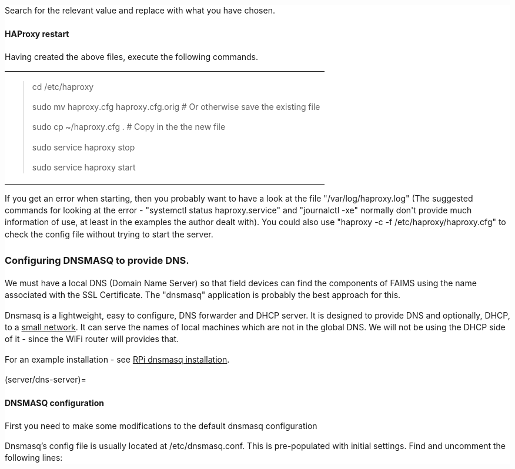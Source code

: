 
Search for the relevant value and replace with what you have chosen.

#### HAProxy restart

Having created the above files, execute the following commands.

<table>
<tbody>
<tr class="odd">
<td><blockquote>
<p>cd /etc/haproxy</p>
<p>sudo mv haproxy.cfg haproxy.cfg.orig   # Or otherwise save the existing file</p>
<p>sudo cp ~/haproxy.cfg .                           # Copy in the the new file</p>
<p>sudo service haproxy stop</p>
<p>sudo service haproxy start</p>
</blockquote></td>
</tr>
</tbody>
</table>

If you get an error when starting, then you probably want to have a look
at the file "/var/log/haproxy.log"  (The suggested commands for looking
at the error - "systemctl status haproxy.service" and  "journalctl -xe"
normally don't provide much information of use, at least in the examples
the author dealt with).  You could also use  "haproxy -c -f
/etc/haproxy/haproxy.cfg" to check the config file without trying to
start the server.

### Configuring DNSMASQ  to provide DNS.

We must have a local DNS (Domain Name Server) so that field devices can
find the components of FAIMS using the name associated with the SSL
Certificate.  The "dnsmasq" application is probably the best approach
for this. 

Dnsmasq is a lightweight, easy to configure, DNS forwarder and DHCP
server. It is designed to provide DNS and optionally, DHCP, to a [small
network](https://www.howtogeek.com/devops/how-to-run-your-own-dns-server-on-your-local-network/).
It can serve the names of local machines which are not in the global
DNS.  We will not be using the DHCP side of it - since the WiFi router
will provides that.

For an example installation - see [RPi dnsmasq
installation](<server/dns-server>).

(server/dns-server)=
#### DNSMASQ configuration

First you need to make some modifications to the default dnsmasq
configuration

Dnsmasq’s config file is usually located at /etc/dnsmasq.conf. This is
pre-populated with initial settings.  Find and uncomment the following
lines:
